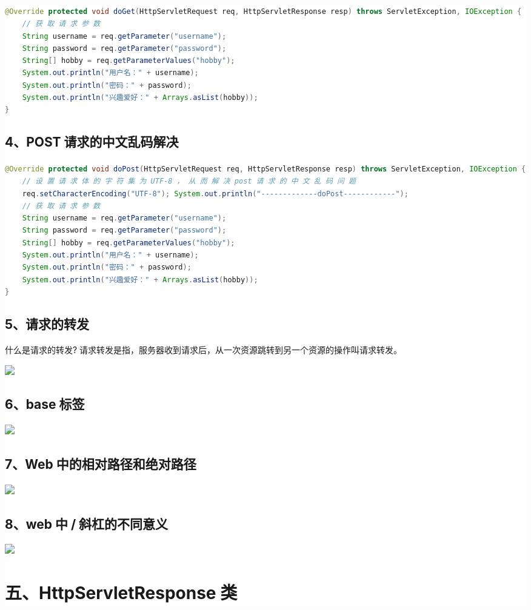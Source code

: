 ```java
@Override protected void doGet(HttpServletRequest req, HttpServletResponse resp) throws ServletException, IOException { 
    // 获 取 请 求 参 数 
    String username = req.getParameter("username"); 
    String password = req.getParameter("password"); 
    String[] hobby = req.getParameterValues("hobby");
    System.out.println("用户名：" + username); 
    System.out.println("密码：" + password); 
    System.out.println("兴趣爱好：" + Arrays.asList(hobby));
}
```

## 4、POST 请求的中文乱码解决

```java
@Override protected void doPost(HttpServletRequest req, HttpServletResponse resp) throws ServletException, IOException { 
    // 设 置 请 求 体 的 字 符 集 为 UTF-8 ， 从 而 解 决 post 请 求 的 中 文 乱 码 问 题
    req.setCharacterEncoding("UTF-8"); System.out.println("-------------doPost------------"); 
    // 获 取 请 求 参 数 
    String username = req.getParameter("username"); 
    String password = req.getParameter("password"); 
    String[] hobby = req.getParameterValues("hobby");
    System.out.println("用户名：" + username); 
    System.out.println("密码：" + password); 
    System.out.println("兴趣爱好：" + Arrays.asList(hobby));
}
```

## 5、请求的转发

什么是请求的转发? 请求转发是指，服务器收到请求后，从一次资源跳转到另一个资源的操作叫请求转发。

![](https://azhu12138.oss-cn-shenzhen.aliyuncs.com/img/20200528143803.png)

## 6、base 标签

![](https://azhu12138.oss-cn-shenzhen.aliyuncs.com/img/20200528150945.png)

## 7、Web 中的相对路径和绝对路径

![](https://azhu12138.oss-cn-shenzhen.aliyuncs.com/img/20200820223953.png)

## 8、web 中 / 斜杠的不同意义

![](https://azhu12138.oss-cn-shenzhen.aliyuncs.com/img/20200820224040.png)

# 五、HttpServletResponse 类 
